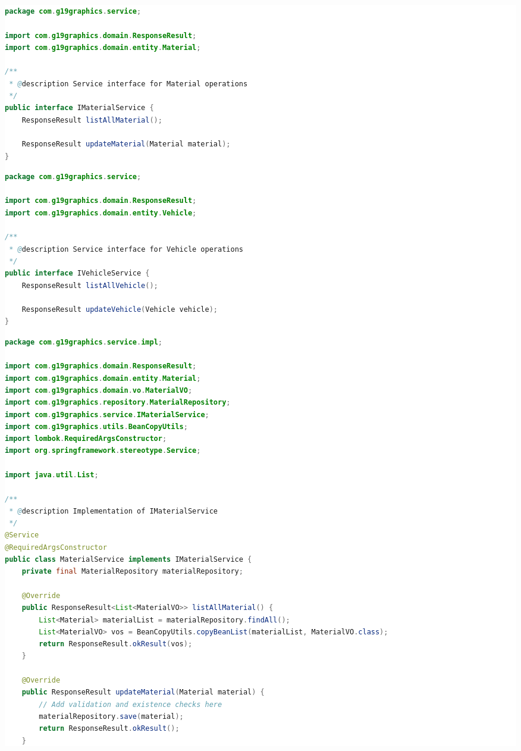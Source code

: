 ```java
package com.g19graphics.service;

import com.g19graphics.domain.ResponseResult;
import com.g19graphics.domain.entity.Material;

/**
 * @description Service interface for Material operations
 */
public interface IMaterialService {
    ResponseResult listAllMaterial();
    
    ResponseResult updateMaterial(Material material);
}
```
```java
package com.g19graphics.service;

import com.g19graphics.domain.ResponseResult;
import com.g19graphics.domain.entity.Vehicle;

/**
 * @description Service interface for Vehicle operations
 */
public interface IVehicleService {
    ResponseResult listAllVehicle();
    
    ResponseResult updateVehicle(Vehicle vehicle);
}
```
```java
package com.g19graphics.service.impl;

import com.g19graphics.domain.ResponseResult;
import com.g19graphics.domain.entity.Material;
import com.g19graphics.domain.vo.MaterialVO;
import com.g19graphics.repository.MaterialRepository;
import com.g19graphics.service.IMaterialService;
import com.g19graphics.utils.BeanCopyUtils;
import lombok.RequiredArgsConstructor;
import org.springframework.stereotype.Service;

import java.util.List;

/**
 * @description Implementation of IMaterialService
 */
@Service
@RequiredArgsConstructor
public class MaterialService implements IMaterialService {
    private final MaterialRepository materialRepository;

    @Override
    public ResponseResult<List<MaterialVO>> listAllMaterial() {
        List<Material> materialList = materialRepository.findAll();
        List<MaterialVO> vos = BeanCopyUtils.copyBeanList(materialList, MaterialVO.class);
        return ResponseResult.okResult(vos);
    }

    @Override
    public ResponseResult updateMaterial(Material material) {
        // Add validation and existence checks here
        materialRepository.save(material);
        return ResponseResult.okResult();
    }
```